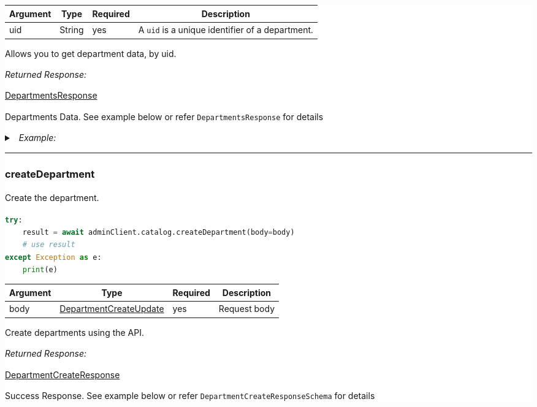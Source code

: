 



| Argument  |  Type  | Required | Description |
| --------- | -----  | -------- | ----------- | 
| uid | String | yes | A `uid` is a unique identifier of a department. |  



Allows you to get department data, by uid.

*Returned Response:*




[DepartmentsResponse](#DepartmentsResponse)

Departments Data. See example below or refer `DepartmentsResponse` for details




<details><summary><i>&nbsp; Example:</i></summary></details>









---


### createDepartment
Create the department.




```python
try:
    result = await adminClient.catalog.createDepartment(body=body)
    # use result
except Exception as e:
    print(e)
```





| Argument  |  Type  | Required | Description |
| --------- | -----  | -------- | ----------- |
| body | [DepartmentCreateUpdate](#DepartmentCreateUpdate) | yes | Request body |


Create departments using the API.

*Returned Response:*




[DepartmentCreateResponse](#DepartmentCreateResponse)

Success Response. See example below or refer `DepartmentCreateResponseSchema` for details
